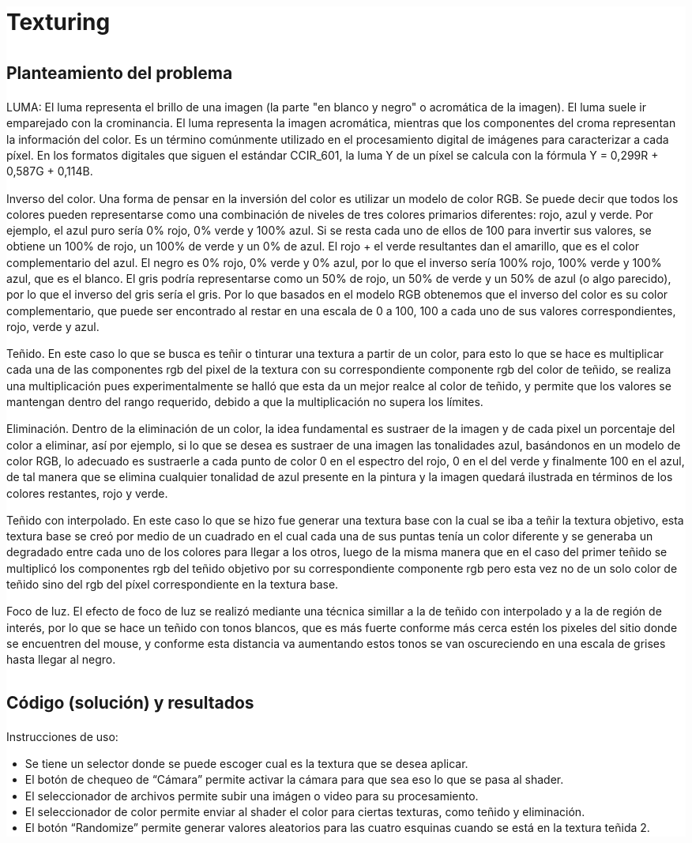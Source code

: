 # Texturing

## Planteamiento del problema
LUMA: El luma representa el brillo de una imagen (la parte "en blanco y negro" o acromática de la imagen). El luma suele ir emparejado con la crominancia. El luma representa la imagen acromática, mientras que los componentes del croma representan la información del color. Es un término comúnmente utilizado en el procesamiento digital de imágenes para caracterizar a cada píxel.
En los formatos digitales que siguen el estándar CCIR_601, la luma Y de un píxel se calcula con la fórmula Y = 0,299R + 0,587G + 0,114B.

Inverso del color. Una forma de pensar en la inversión del color es utilizar un modelo de color RGB. Se puede decir que todos los colores pueden representarse como una combinación de niveles de tres colores primarios diferentes: rojo, azul y verde. Por ejemplo, el azul puro sería 0% rojo, 0% verde y 100% azul. Si se resta cada uno de ellos de 100 para invertir sus valores, se obtiene un 100% de rojo, un 100% de verde y un 0% de azul. El rojo + el verde resultantes dan el amarillo, que es el color complementario del azul. El negro es 0% rojo, 0% verde y 0% azul, por lo que el inverso sería 100% rojo, 100% verde y 100% azul, que es el blanco. El gris podría representarse como un 50% de rojo, un 50% de verde y un 50% de azul (o algo parecido), por lo que el inverso del gris sería el gris. Por lo que basados en el modelo RGB obtenemos que el inverso del color es su color complementario, que puede ser encontrado al restar en una escala de 0 a 100, 100 a cada uno de sus valores correspondientes, rojo, verde y azul.

Teñido. En este caso lo que se busca es teñir o tinturar una textura a partir de un color, para esto lo que se hace es multiplicar cada una de las componentes rgb del pixel de la textura con su correspondiente componente rgb del color de teñido, se realiza una multiplicación pues experimentalmente se halló que esta da un mejor realce al color de teñido, y permite que los valores se mantengan dentro del rango requerido, debido a que la multiplicación no supera los límites.

Eliminación. Dentro de la eliminación de un color, la idea fundamental es sustraer de la imagen y de cada pixel un porcentaje del color a eliminar, así por ejemplo, si lo que se desea es sustraer de una imagen las tonalidades azul, basándonos en un modelo de color RGB, lo adecuado es sustraerle a cada punto de color 0 en el espectro del rojo, 0 en el del verde y finalmente 100 en el azul, de tal manera que se elimina cualquier tonalidad de azul presente en la pintura y la imagen quedará ilustrada en términos de los colores restantes, rojo y verde.

Teñido con interpolado. En este caso lo que se hizo fue generar una textura base con la cual se iba a teñir la textura objetivo, esta textura base se creó por medio de un cuadrado en el cual cada una de sus puntas tenía un color diferente y se generaba un degradado entre cada uno de los colores para llegar a los otros, luego de la misma manera que en el caso del primer teñido se multiplicó los componentes rgb del teñido objetivo por su correspondiente componente rgb pero esta vez no de un solo color de teñido sino del rgb del píxel correspondiente en la textura base.

Foco de luz. El efecto de foco de luz se realizó mediante una técnica simillar a la de teñido con interpolado y a la de región de interés, por lo que se hace un teñido con tonos blancos, que es más fuerte conforme más cerca estén los pixeles del sitio donde se encuentren del mouse, y conforme esta distancia va aumentando estos tonos se van oscureciendo en una escala de grises hasta llegar al negro.

## Código (solución) y resultados
Instrucciones de uso:
- Se tiene un selector donde se puede escoger cual es la textura que se desea aplicar.
- El botón de chequeo de “Cámara” permite activar la cámara para que sea eso lo que se pasa al shader.
- El seleccionador de archivos permite subir una imágen o video para su procesamiento.
- El seleccionador de color permite enviar al shader el color para ciertas texturas, como teñido y eliminación.
- El botón “Randomize” permite generar valores aleatorios para las cuatro esquinas cuando se está en la textura teñida 2.
